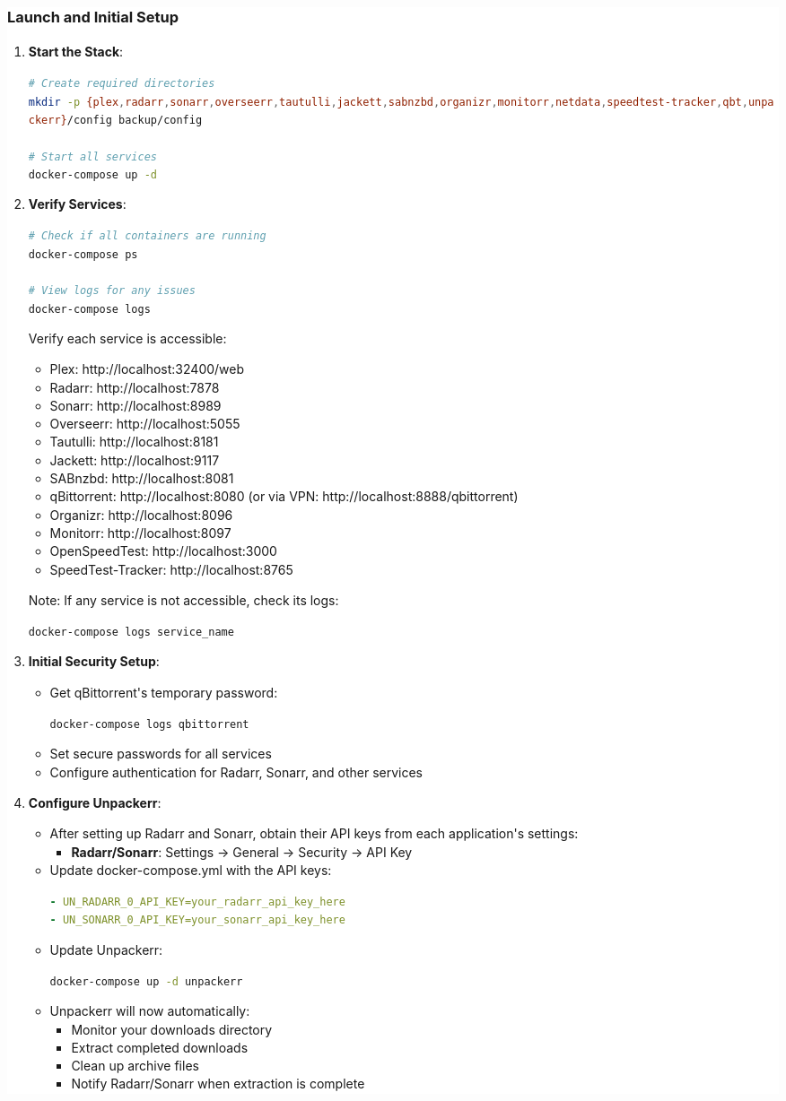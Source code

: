### Launch and Initial Setup

1. **Start the Stack**:
   ```bash
   # Create required directories
   mkdir -p {plex,radarr,sonarr,overseerr,tautulli,jackett,sabnzbd,organizr,monitorr,netdata,speedtest-tracker,qbt,unpackerr}/config backup/config

   # Start all services
   docker-compose up -d
   ```

2. **Verify Services**:
   ```bash
   # Check if all containers are running
   docker-compose ps

   # View logs for any issues
   docker-compose logs
   ```

   Verify each service is accessible:
   - Plex: http://localhost:32400/web
   - Radarr: http://localhost:7878
   - Sonarr: http://localhost:8989
   - Overseerr: http://localhost:5055
   - Tautulli: http://localhost:8181
   - Jackett: http://localhost:9117
   - SABnzbd: http://localhost:8081
   - qBittorrent: http://localhost:8080 (or via VPN: http://localhost:8888/qbittorrent)
   - Organizr: http://localhost:8096
   - Monitorr: http://localhost:8097
   - OpenSpeedTest: http://localhost:3000
   - SpeedTest-Tracker: http://localhost:8765

   Note: If any service is not accessible, check its logs:
   ```bash
   docker-compose logs service_name
   ```

3. **Initial Security Setup**:
   - Get qBittorrent's temporary password:
     ```bash
     docker-compose logs qbittorrent
     ```
   - Set secure passwords for all services
   - Configure authentication for Radarr, Sonarr, and other services

4. **Configure Unpackerr**:
   - After setting up Radarr and Sonarr, obtain their API keys from each application's settings:
      - **Radarr/Sonarr**: Settings → General → Security → API Key
   - Update docker-compose.yml with the API keys:
     ```yaml
     - UN_RADARR_0_API_KEY=your_radarr_api_key_here
     - UN_SONARR_0_API_KEY=your_sonarr_api_key_here
     ```
   - Update Unpackerr:
     ```bash
     docker-compose up -d unpackerr
     ```
   - Unpackerr will now automatically:
     - Monitor your downloads directory
     - Extract completed downloads
     - Clean up archive files
     - Notify Radarr/Sonarr when extraction is complete

